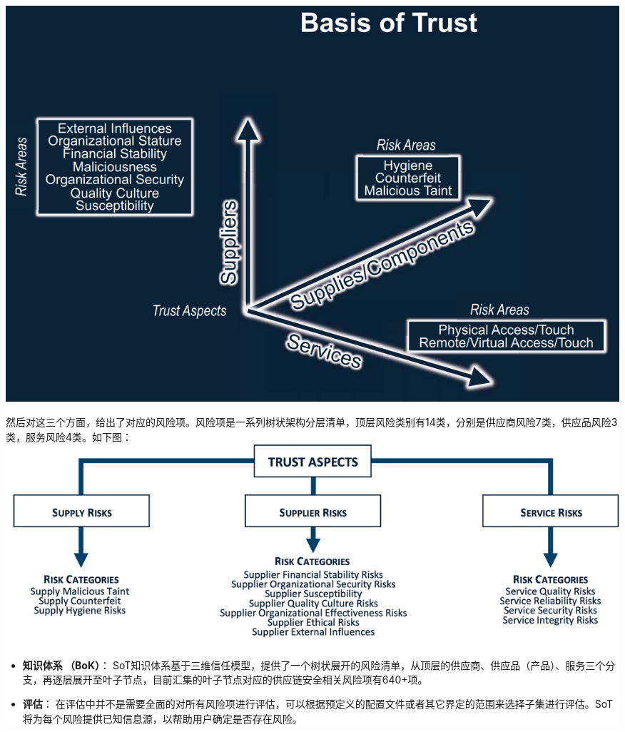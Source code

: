 ![](/assets/SoT/屏幕截图%202023-04-26%20161023.png)

然后对这三个方面，给出了对应的风险项。风险项是一系列树状架构分层清单，顶层风险类别有14类，分别是供应商风险7类，供应品风险3类，服务风险4类。如下图：
![](/assets/SoT/MITRE%20SOT%20basis_of_trust.jpg)


- **知识体系 （BoK）**： SoT知识体系基于三维信任模型，提供了一个树状展开的风险清单，从顶层的供应商、供应品（产品）、服务三个分支，再逐层展开至叶子节点，目前汇集的叶子节点对应的供应链安全相关风险项有640+项。

- **评估**： 在评估中并不是需要全面的对所有风险项进行评估，可以根据预定义的配置文件或者其它界定的范围来选择子集进行评估。SoT将为每个风险提供已知信息源，以帮助用户确定是否存在风险。
